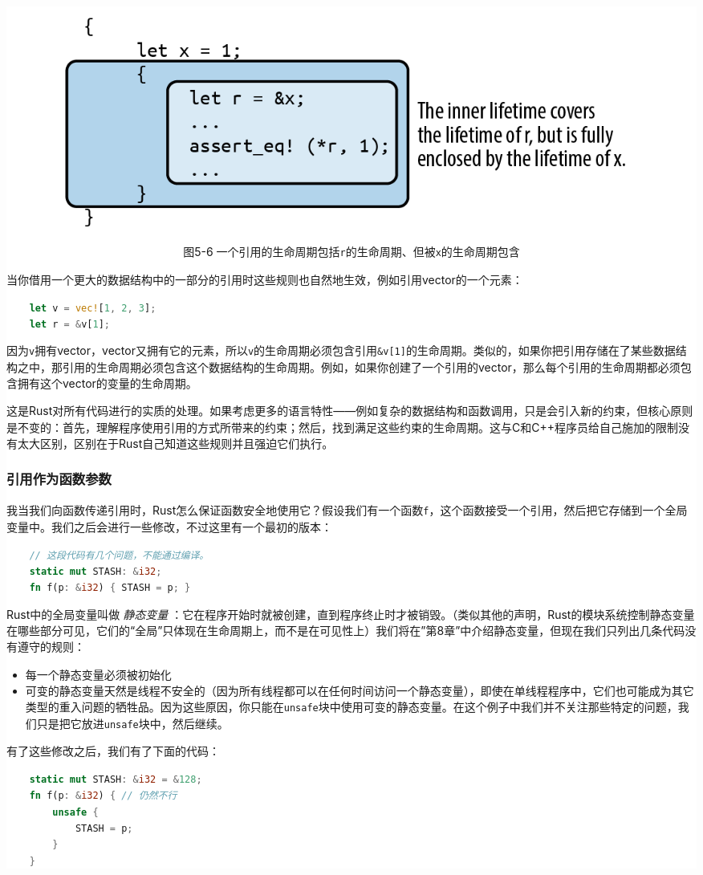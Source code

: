 ![一个引用的生命周期包括`r`的生命周期、但被`x`的生命周期包含](../img/f5-6.png)
<p align="center">图5-6 一个引用的生命周期包括<code>r</code>的生命周期、但被<code>x</code>的生命周期包含</p>

当你借用一个更大的数据结构中的一部分的引用时这些规则也自然地生效，例如引用vector的一个元素：
```Rust
    let v = vec![1, 2, 3];
    let r = &v[1];
```

因为`v`拥有vector，vector又拥有它的元素，所以`v`的生命周期必须包含引用`&v[1]`的生命周期。类似的，如果你把引用存储在了某些数据结构之中，那引用的生命周期必须包含这个数据结构的生命周期。例如，如果你创建了一个引用的vector，那么每个引用的生命周期都必须包含拥有这个vector的变量的生命周期。

这是Rust对所有代码进行的实质的处理。如果考虑更多的语言特性——例如复杂的数据结构和函数调用，只是会引入新的约束，但核心原则是不变的：首先，理解程序使用引用的方式所带来的约束；然后，找到满足这些约束的生命周期。这与C和C++程序员给自己施加的限制没有太大区别，区别在于Rust自己知道这些规则并且强迫它们执行。

### 引用作为函数参数

我当我们向函数传递引用时，Rust怎么保证函数安全地使用它？假设我们有一个函数`f`，这个函数接受一个引用，然后把它存储到一个全局变量中。我们之后会进行一些修改，不过这里有一个最初的版本：
```Rust
    // 这段代码有几个问题，不能通过编译。
    static mut STASH: &i32;
    fn f(p: &i32) { STASH = p; }
```

Rust中的全局变量叫做 *静态变量* ：它在程序开始时就被创建，直到程序终止时才被销毁。（类似其他的声明，Rust的模块系统控制静态变量在哪些部分可见，它们的“全局”只体现在生命周期上，而不是在可见性上）我们将在”第8章”中介绍静态变量，但现在我们只列出几条代码没有遵守的规则：

- 每一个静态变量必须被初始化
- 可变的静态变量天然是线程不安全的（因为所有线程都可以在任何时间访问一个静态变量），即使在单线程程序中，它们也可能成为其它类型的重入问题的牺牲品。因为这些原因，你只能在`unsafe`块中使用可变的静态变量。在这个例子中我们并不关注那些特定的问题，我们只是把它放进`unsafe`块中，然后继续。

有了这些修改之后，我们有了下面的代码：
```Rust
    static mut STASH: &i32 = &128;
    fn f(p: &i32) { // 仍然不行
        unsafe {
            STASH = p;
        }
    }
```
